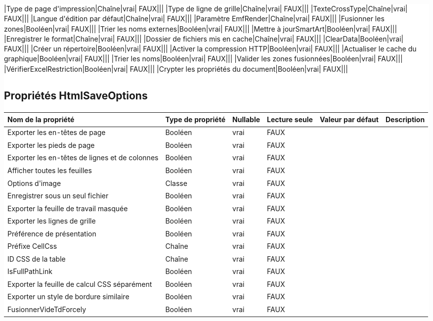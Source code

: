 |Type de page d'impression|Chaîne|vrai| FAUX|||
|Type de ligne de grille|Chaîne|vrai| FAUX|||
|TexteCrossType|Chaîne|vrai| FAUX|||
|Langue d'édition par défaut|Chaîne|vrai| FAUX|||
|Paramètre EmfRender|Chaîne|vrai| FAUX|||
|Fusionner les zones|Booléen|vrai| FAUX|||
|Trier les noms externes|Booléen|vrai| FAUX|||
|Mettre à jourSmartArt|Booléen|vrai| FAUX|||
|Enregistrer le format|Chaîne|vrai| FAUX|||
|Dossier de fichiers mis en cache|Chaîne|vrai| FAUX|||
|ClearData|Booléen|vrai| FAUX|||
|Créer un répertoire|Booléen|vrai| FAUX|||
|Activer la compression HTTP|Booléen|vrai| FAUX|||
|Actualiser le cache du graphique|Booléen|vrai| FAUX|||
|Trier les noms|Booléen|vrai| FAUX|||
|Valider les zones fusionnées|Booléen|vrai| FAUX|||
|VérifierExcelRestriction|Booléen|vrai| FAUX|||
|Crypter les propriétés du document|Booléen|vrai| FAUX|||

## **Propriétés HtmlSaveOptions**

| Nom de la propriété| Type de propriété| Nullable| Lecture seule| Valeur par défaut| Description|
|:- |:- |:- |:- |:- |:- |
|Exporter les en-têtes de page|Booléen|vrai| FAUX|||
|Exporter les pieds de page|Booléen|vrai| FAUX|||
|Exporter les en-têtes de lignes et de colonnes|Booléen|vrai| FAUX|||
|Afficher toutes les feuilles|Booléen|vrai| FAUX|||
|Options d'image|Classe|vrai| FAUX|||
|Enregistrer sous un seul fichier|Booléen|vrai| FAUX|||
|Exporter la feuille de travail masquée|Booléen|vrai| FAUX|||
|Exporter les lignes de grille|Booléen|vrai| FAUX|||
|Préférence de présentation|Booléen|vrai| FAUX|||
|Préfixe CellCss|Chaîne|vrai| FAUX|||
|ID CSS de la table|Chaîne|vrai| FAUX|||
|IsFullPathLink|Booléen|vrai| FAUX|||
|Exporter la feuille de calcul CSS séparément|Booléen|vrai| FAUX|||
|Exporter un style de bordure similaire|Booléen|vrai| FAUX|||
|FusionnerVideTdForcely|Booléen|vrai| FAUX|||